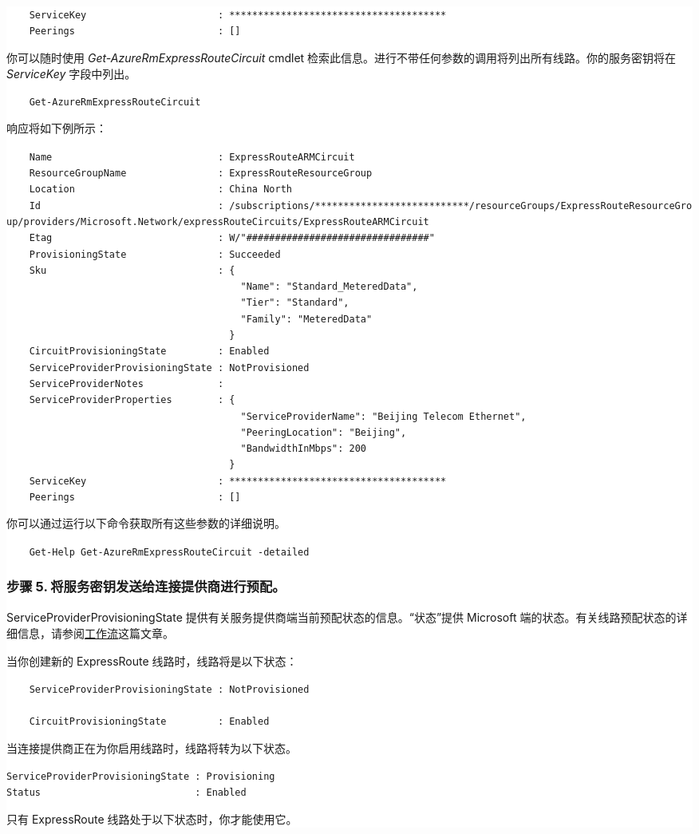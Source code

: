 		ServiceKey                       : **************************************
		Peerings                         : []


你可以随时使用 *Get-AzureRmExpressRouteCircuit* cmdlet 检索此信息。进行不带任何参数的调用将列出所有线路。你的服务密钥将在 *ServiceKey* 字段中列出。

		Get-AzureRmExpressRouteCircuit

响应将如下例所示：

		Name                             : ExpressRouteARMCircuit
		ResourceGroupName                : ExpressRouteResourceGroup
		Location                         : China North
		Id                               : /subscriptions/***************************/resourceGroups/ExpressRouteResourceGroup/providers/Microsoft.Network/expressRouteCircuits/ExpressRouteARMCircuit
		Etag                             : W/"################################"
		ProvisioningState                : Succeeded
		Sku                              : {
		                                     "Name": "Standard_MeteredData",
		                                     "Tier": "Standard",
		                                     "Family": "MeteredData"
		                                   }
		CircuitProvisioningState         : Enabled
		ServiceProviderProvisioningState : NotProvisioned
		ServiceProviderNotes             : 
		ServiceProviderProperties        : {
		                                     "ServiceProviderName": "Beijing Telecom Ethernet",
		                                     "PeeringLocation": "Beijing",
		                                     "BandwidthInMbps": 200
		                                   }
		ServiceKey                       : **************************************
		Peerings                         : []


你可以通过运行以下命令获取所有这些参数的详细说明。

		Get-Help Get-AzureRmExpressRouteCircuit -detailed 

### 步骤 5. 将服务密钥发送给连接提供商进行预配。

ServiceProviderProvisioningState 提供有关服务提供商端当前预配状态的信息。“状态”提供 Microsoft 端的状态。有关线路预配状态的详细信息，请参阅[工作流](/documentation/articles/expressroute-workflows/#expressroute-circuit-provisioning-states)这篇文章。

当你创建新的 ExpressRoute 线路时，线路将是以下状态：
	
		ServiceProviderProvisioningState : NotProvisioned
		
		CircuitProvisioningState         : Enabled



当连接提供商正在为你启用线路时，线路将转为以下状态。

	ServiceProviderProvisioningState : Provisioning
	Status                           : Enabled

只有 ExpressRoute 线路处于以下状态时，你才能使用它。
